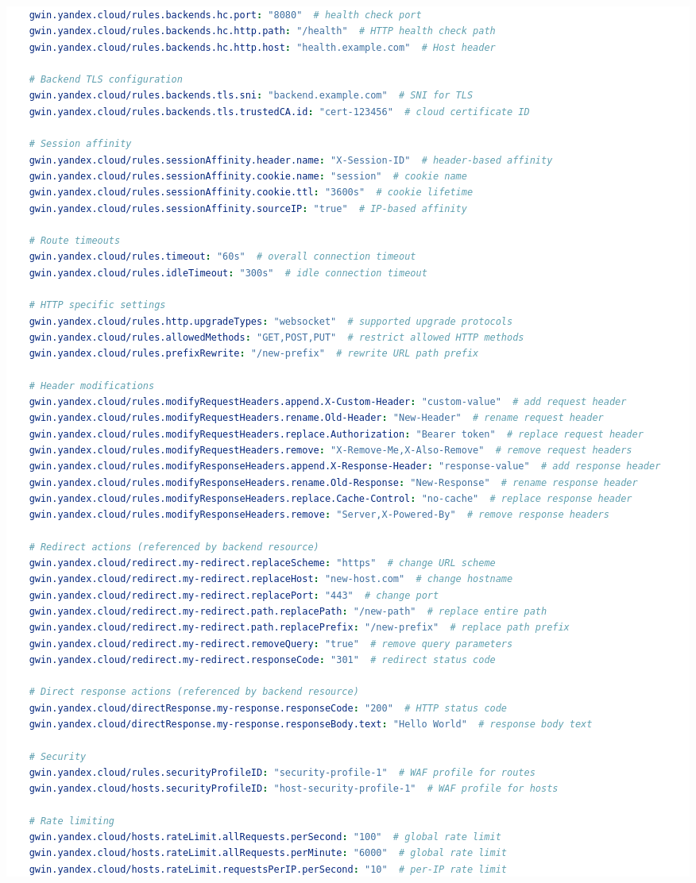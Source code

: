 ```yaml
    gwin.yandex.cloud/rules.backends.hc.port: "8080"  # health check port
    gwin.yandex.cloud/rules.backends.hc.http.path: "/health"  # HTTP health check path
    gwin.yandex.cloud/rules.backends.hc.http.host: "health.example.com"  # Host header
    
    # Backend TLS configuration
    gwin.yandex.cloud/rules.backends.tls.sni: "backend.example.com"  # SNI for TLS
    gwin.yandex.cloud/rules.backends.tls.trustedCA.id: "cert-123456"  # cloud certificate ID
    
    # Session affinity
    gwin.yandex.cloud/rules.sessionAffinity.header.name: "X-Session-ID"  # header-based affinity
    gwin.yandex.cloud/rules.sessionAffinity.cookie.name: "session"  # cookie name
    gwin.yandex.cloud/rules.sessionAffinity.cookie.ttl: "3600s"  # cookie lifetime
    gwin.yandex.cloud/rules.sessionAffinity.sourceIP: "true"  # IP-based affinity
    
    # Route timeouts
    gwin.yandex.cloud/rules.timeout: "60s"  # overall connection timeout
    gwin.yandex.cloud/rules.idleTimeout: "300s"  # idle connection timeout
    
    # HTTP specific settings
    gwin.yandex.cloud/rules.http.upgradeTypes: "websocket"  # supported upgrade protocols
    gwin.yandex.cloud/rules.allowedMethods: "GET,POST,PUT"  # restrict allowed HTTP methods
    gwin.yandex.cloud/rules.prefixRewrite: "/new-prefix"  # rewrite URL path prefix
    
    # Header modifications
    gwin.yandex.cloud/rules.modifyRequestHeaders.append.X-Custom-Header: "custom-value"  # add request header
    gwin.yandex.cloud/rules.modifyRequestHeaders.rename.Old-Header: "New-Header"  # rename request header
    gwin.yandex.cloud/rules.modifyRequestHeaders.replace.Authorization: "Bearer token"  # replace request header
    gwin.yandex.cloud/rules.modifyRequestHeaders.remove: "X-Remove-Me,X-Also-Remove"  # remove request headers
    gwin.yandex.cloud/rules.modifyResponseHeaders.append.X-Response-Header: "response-value"  # add response header
    gwin.yandex.cloud/rules.modifyResponseHeaders.rename.Old-Response: "New-Response"  # rename response header
    gwin.yandex.cloud/rules.modifyResponseHeaders.replace.Cache-Control: "no-cache"  # replace response header
    gwin.yandex.cloud/rules.modifyResponseHeaders.remove: "Server,X-Powered-By"  # remove response headers
    
    # Redirect actions (referenced by backend resource)
    gwin.yandex.cloud/redirect.my-redirect.replaceScheme: "https"  # change URL scheme
    gwin.yandex.cloud/redirect.my-redirect.replaceHost: "new-host.com"  # change hostname
    gwin.yandex.cloud/redirect.my-redirect.replacePort: "443"  # change port
    gwin.yandex.cloud/redirect.my-redirect.path.replacePath: "/new-path"  # replace entire path
    gwin.yandex.cloud/redirect.my-redirect.path.replacePrefix: "/new-prefix"  # replace path prefix
    gwin.yandex.cloud/redirect.my-redirect.removeQuery: "true"  # remove query parameters
    gwin.yandex.cloud/redirect.my-redirect.responseCode: "301"  # redirect status code
    
    # Direct response actions (referenced by backend resource)
    gwin.yandex.cloud/directResponse.my-response.responseCode: "200"  # HTTP status code
    gwin.yandex.cloud/directResponse.my-response.responseBody.text: "Hello World"  # response body text
    
    # Security
    gwin.yandex.cloud/rules.securityProfileID: "security-profile-1"  # WAF profile for routes
    gwin.yandex.cloud/hosts.securityProfileID: "host-security-profile-1"  # WAF profile for hosts
    
    # Rate limiting
    gwin.yandex.cloud/hosts.rateLimit.allRequests.perSecond: "100"  # global rate limit
    gwin.yandex.cloud/hosts.rateLimit.allRequests.perMinute: "6000"  # global rate limit
    gwin.yandex.cloud/hosts.rateLimit.requestsPerIP.perSecond: "10"  # per-IP rate limit
```